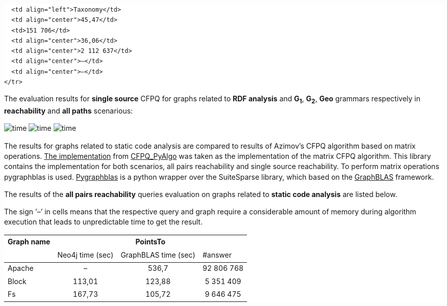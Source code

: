       <td align="left">Taxonomy</td>
      <td align="center">45,47</td>
      <td>151 706</td>
      <td align="center">36,06</td>
      <td align="center">2 112 637</td>
      <td align="center">–</td>
      <td align="center">–</td>
    </tr>
  </tbody>
</table>

The evaluation results for **single source** CFPQ for graphs related to **RDF analysis** and **G<sub>1**, **G<sub>2**, **Geo** grammars respectively in **reachability** and **all paths** scenarious:

![time](https://github.com/JetBrains-Research/GLL4Graph/blob/master/docs/pictures/ss-g1.png)
![time](https://github.com/JetBrains-Research/GLL4Graph/blob/master/docs/pictures/ss-g2.png)
![time](https://github.com/JetBrains-Research/GLL4Graph/blob/master/docs/pictures/ss-geo.png)


  The results for graphs related to static code analysis are compared to results of Azimov’s CFPQ algorithm based on matrix operations. [The implementation](https://github.com/JetBrains-Research/CFPQ_PyAlgo/blob/master/src/problems/Base/algo/matrix_base/matrix_base.py) 
  from [CFPQ_PyAlgo](https://github.com/JetBrains-Research/CFPQ_PyAlgo) was taken as the implementation of the matrix CFPQ algorithm. This library contains the implementation for both scenarios, all pairs reachability and single source reachability. To perform matrix operations pygraphblas is used. [Pygraphblas](https://github.com/Graphegon/pygraphblas) is a python wrapper over the SuiteSparse library, which based on the [GraphBLAS](http://graphblas.org/index.php?title=Graph_BLAS_Forum) framework.
    
The results of the **all pairs reachability** queries evaluation on graphs related to **static code analysis** are listed below.
    
The sign ’–’ in cells means that the respective query and graph require a considerable amount of memory during algorithm execution that leads to unpredictable time to get the result.

<table>
  <thead>
    <tr>
      <th rowspan="2" align="left">Graph name</th>
      <th colspan="3" align="center">PointsTo</th>
    </tr>
    <tr>
      <td align="center">Neo4j time (sec)</td>
       <td align="center"> GraphBLAS time (sec)</td> 
      <td>#answer</td>
    </tr>
  </thead>
  <tbody>
    <tr>
      <td align="left">Apache</td>
      <td align="center">–</td>
      <td align="center">536,7</td>
      <td align="center">92 806 768</td>
    </tr>
    <tr>
      <td align="left">Block</td>
      <td align="center">113,01</td>
      <td align="center">123,88</td>
      <td align="center">5 351 409</td>
    </tr>
    <tr>
      <td align="left">Fs</td>
      <td align="center">167,73</td>
      <td align="center">105,72</td>
      <td align="center">9 646 475</td>